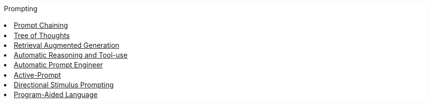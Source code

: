 Prompting</a></li><li class="nx-flex nx-flex-col nx-gap-1"><a class="nx-flex nx-rounded nx-px-2 nx-py-1.5 nx-text-sm nx-transition-colors [word-break:break-word] nx-cursor-pointer [-webkit-tap-highlight-color:transparent] [-webkit-touch-callout:none] contrast-more:nx-border nx-text-gray-500 hover:nx-bg-gray-100 hover:nx-text-gray-900 dark:nx-text-neutral-400 dark:hover:nx-bg-primary-100/5 dark:hover:nx-text-gray-50 contrast-more:nx-text-gray-900 contrast-more:dark:nx-text-gray-50 contrast-more:nx-border-transparent contrast-more:hover:nx-border-gray-900 contrast-more:dark:hover:nx-border-gray-50" href="/techniques/prompt_chaining">Prompt Chaining</a></li><li class="nx-flex nx-flex-col nx-gap-1"><a class="nx-flex nx-rounded nx-px-2 nx-py-1.5 nx-text-sm nx-transition-colors [word-break:break-word] nx-cursor-pointer [-webkit-tap-highlight-color:transparent] [-webkit-touch-callout:none] contrast-more:nx-border nx-text-gray-500 hover:nx-bg-gray-100 hover:nx-text-gray-900 dark:nx-text-neutral-400 dark:hover:nx-bg-primary-100/5 dark:hover:nx-text-gray-50 contrast-more:nx-text-gray-900 contrast-more:dark:nx-text-gray-50 contrast-more:nx-border-transparent contrast-more:hover:nx-border-gray-900 contrast-more:dark:hover:nx-border-gray-50" href="/techniques/tot">Tree of Thoughts</a></li><li class="nx-flex nx-flex-col nx-gap-1"><a class="nx-flex nx-rounded nx-px-2 nx-py-1.5 nx-text-sm nx-transition-colors [word-break:break-word] nx-cursor-pointer [-webkit-tap-highlight-color:transparent] [-webkit-touch-callout:none] contrast-more:nx-border nx-text-gray-500 hover:nx-bg-gray-100 hover:nx-text-gray-900 dark:nx-text-neutral-400 dark:hover:nx-bg-primary-100/5 dark:hover:nx-text-gray-50 contrast-more:nx-text-gray-900 contrast-more:dark:nx-text-gray-50 contrast-more:nx-border-transparent contrast-more:hover:nx-border-gray-900 contrast-more:dark:hover:nx-border-gray-50" href="/techniques/rag">Retrieval Augmented Generation</a></li><li class="nx-flex nx-flex-col nx-gap-1"><a class="nx-flex nx-rounded nx-px-2 nx-py-1.5 nx-text-sm nx-transition-colors [word-break:break-word] nx-cursor-pointer [-webkit-tap-highlight-color:transparent] [-webkit-touch-callout:none] contrast-more:nx-border nx-text-gray-500 hover:nx-bg-gray-100 hover:nx-text-gray-900 dark:nx-text-neutral-400 dark:hover:nx-bg-primary-100/5 dark:hover:nx-text-gray-50 contrast-more:nx-text-gray-900 contrast-more:dark:nx-text-gray-50 contrast-more:nx-border-transparent contrast-more:hover:nx-border-gray-900 contrast-more:dark:hover:nx-border-gray-50" href="/techniques/art">Automatic Reasoning and Tool-use</a></li><li class="nx-flex nx-flex-col nx-gap-1"><a class="nx-flex nx-rounded nx-px-2 nx-py-1.5 nx-text-sm nx-transition-colors [word-break:break-word] nx-cursor-pointer [-webkit-tap-highlight-color:transparent] [-webkit-touch-callout:none] contrast-more:nx-border nx-text-gray-500 hover:nx-bg-gray-100 hover:nx-text-gray-900 dark:nx-text-neutral-400 dark:hover:nx-bg-primary-100/5 dark:hover:nx-text-gray-50 contrast-more:nx-text-gray-900 contrast-more:dark:nx-text-gray-50 contrast-more:nx-border-transparent contrast-more:hover:nx-border-gray-900 contrast-more:dark:hover:nx-border-gray-50" href="/techniques/ape">Automatic Prompt Engineer</a></li><li class="nx-flex nx-flex-col nx-gap-1"><a class="nx-flex nx-rounded nx-px-2 nx-py-1.5 nx-text-sm nx-transition-colors [word-break:break-word] nx-cursor-pointer [-webkit-tap-highlight-color:transparent] [-webkit-touch-callout:none] contrast-more:nx-border nx-text-gray-500 hover:nx-bg-gray-100 hover:nx-text-gray-900 dark:nx-text-neutral-400 dark:hover:nx-bg-primary-100/5 dark:hover:nx-text-gray-50 contrast-more:nx-text-gray-900 contrast-more:dark:nx-text-gray-50 contrast-more:nx-border-transparent contrast-more:hover:nx-border-gray-900 contrast-more:dark:hover:nx-border-gray-50" href="/techniques/activeprompt">Active-Prompt</a></li><li class="nx-flex nx-flex-col nx-gap-1"><a class="nx-flex nx-rounded nx-px-2 nx-py-1.5 nx-text-sm nx-transition-colors [word-break:break-word] nx-cursor-pointer [-webkit-tap-highlight-color:transparent] [-webkit-touch-callout:none] contrast-more:nx-border nx-text-gray-500 hover:nx-bg-gray-100 hover:nx-text-gray-900 dark:nx-text-neutral-400 dark:hover:nx-bg-primary-100/5 dark:hover:nx-text-gray-50 contrast-more:nx-text-gray-900 contrast-more:dark:nx-text-gray-50 contrast-more:nx-border-transparent contrast-more:hover:nx-border-gray-900 contrast-more:dark:hover:nx-border-gray-50" href="/techniques/dsp">Directional Stimulus Prompting</a></li><li class="nx-flex nx-flex-col nx-gap-1"><a class="nx-flex nx-rounded nx-px-2 nx-py-1.5 nx-text-sm nx-transition-colors [word-break:break-word] nx-cursor-pointer [-webkit-tap-highlight-color:transparent] [-webkit-touch-callout:none] contrast-more:nx-border nx-text-gray-500 hover:nx-bg-gray-100 hover:nx-text-gray-900 dark:nx-text-neutral-400 dark:hover:nx-bg-primary-100/5 dark:hover:nx-text-gray-50 contrast-more:nx-text-gray-900 contrast-more:dark:nx-text-gray-50 contrast-more:nx-border-transparent contrast-more:hover:nx-border-gray-900 contrast-more:dark:hover:nx-border-gray-50" href="/techniques/pal">Program-Aided Language